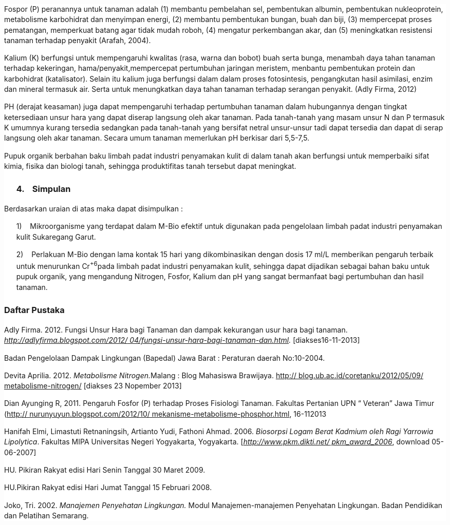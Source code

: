 <p><span class="font2">Fospor (P) peranannya untuk tanaman adalah (1) membantu pembelahan sel, pembentukan albumin, pembentukan nukleoprotein, metabolisme karbohidrat dan menyimpan energi, (2) membantu pembentukan bungan, buah dan biji, (3) mempercepat proses pematangan, memperkuat batang agar tidak mudah roboh, (4) mengatur perkembangan akar, dan (5) meningkatkan resistensi tanaman terhadap penyakit (Arafah, 2004).</span></p>
<p><span class="font2">Kalium (K) berfungsi untuk mempengaruhi kwalitas (rasa, warna dan bobot) buah serta bunga, menambah daya tahan tanaman terhadap kekeringan, hama/penyakit,mempercepat pertumbuhan jaringan meristem, menbantu pembentukan protein dan karbohidrat (katalisator). Selain itu kalium juga berfungsi dalam dalam proses fotosintesis, pengangkutan hasil asimilasi, enzim dan mineral termasuk air. Serta untuk menungkatkan daya tahan tanaman terhadap serangan penyakit. (Adly Firma, 2012)</span></p>
<p><span class="font2">PH (derajat keasaman) juga dapat mempengaruhi terhadap pertumbuhan tanaman dalam hubungannya dengan tingkat ketersediaan unsur hara yang dapat diserap langsung oleh akar tanaman. Pada tanah-tanah yang masam unsur N dan P termasuk K umumnya kurang tersedia sedangkan pada tanah-tanah yang bersifat netral unsur-unsur tadi dapat tersedia dan dapat di serap langsung oleh akar tanaman. Secara umum tanaman memerlukan pH berkisar dari 5,5-7,5.</span></p>
<p><span class="font2">Pupuk organik berbahan baku limbah padat industri penyamakan kulit di dalam tanah akan berfungsi untuk memperbaiki sifat kimia, fisika dan biologi tanah, sehingga produktifitas tanah tersebut dapat meningkat.</span></p>
<ul style="list-style:none;"><li>
<h3><a name="bookmark31"></a><span class="font2" style="font-weight:bold;"><a name="bookmark32"></a>4. &nbsp;&nbsp;&nbsp;Simpulan</span></h3></li></ul>
<p><span class="font2">Berdasarkan uraian di atas maka dapat disimpulkan :</span></p>
<ul style="list-style:none;"><li>
<p><span class="font2">1) &nbsp;&nbsp;&nbsp;Mikroorganisme yang terdapat dalam M-Bio efektif untuk digunakan pada pengelolaan limbah padat industri penyamakan kulit Sukaregang Garut.</span></p></li>
<li>
<p><span class="font2">2) &nbsp;&nbsp;&nbsp;Perlakuan M-Bio dengan lama kontak 15 hari yang dikombinasikan dengan dosis 17 ml/L memberikan pengaruh terbaik untuk menurunkan Cr<sup>+6</sup>pada limbah padat industri penyamakan kulit, sehingga dapat dijadikan sebagai bahan baku untuk pupuk organik, yang mengandung Nitrogen, Fosfor, Kalium dan pH yang sangat bermanfaat bagi pertumbuhan dan hasil tanaman.</span></p></li></ul>
<h3><a name="bookmark33"></a><span class="font2" style="font-weight:bold;"><a name="bookmark34"></a>Daftar Pustaka</span></h3>
<p><span class="font2">Adly Firma. 2012. Fungsi Unsur Hara bagi Tanaman dan dampak kekurangan usur hara bagi tanaman. </span><a href="http://adlyfirma.blogspot.com/2012/"><span class="font2" style="font-style:italic;text-decoration:underline;">http://adlyfirma.blogspot.com/2012/</span></a><span class="font2" style="font-style:italic;text-decoration:underline;"> 04/fungsi-unsur-hara-bagi-tanaman-dan.html</span><span class="font2" style="font-style:italic;">.</span><span class="font2"> [diakses16-11-2013]</span></p>
<p><span class="font2">Badan Pengelolaan Dampak Lingkungan (Bapedal) Jawa Barat : Peraturan daerah No:10-2004.</span></p>
<p><span class="font2">Devita Aprilia. 2012. </span><span class="font2" style="font-style:italic;">Metabolisme Nitrogen.</span><span class="font2">Malang : Blog Mahasiswa Brawijaya. </span><span class="font2" style="text-decoration:underline;">http:// blog.ub.ac.id/coretanku/2012/05/09/ metabolisme-nitrogen/</span><span class="font2"> [diakses 23 Nopember 2013]</span></p>
<p><span class="font2">Dian Ayunging R, 2011. Pengaruh Fosfor (P) terhadap Proses Fisiologi Tanaman. Fakultas Pertanian UPN “ Veteran” Jawa Timur (</span><span class="font2" style="text-decoration:underline;">http:// nurunyuyun.blogspot.com/2012/10/ mekanisme-metabolisme-phosphor.html</span><span class="font2">, 16-112013</span></p>
<p><span class="font2">Hanifah Elmi, Limastuti Retnaningsih, Artianto Yudi, Fathoni Ahmad. 2006. </span><span class="font2" style="font-style:italic;">Biosorpsi Logam Berat Kadmium oleh Ragi Yarrowia Lipolytica</span><span class="font2">. Fakultas MIPA Universitas Negeri Yogyakarta, Yogyakarta. [</span><a href="http://www.pkm.dikti.net/"><span class="font2" style="font-style:italic;text-decoration:underline;">http://www.pkm.dikti.net/</span></a><span class="font2" style="font-style:italic;text-decoration:underline;"> pkm_award_2006</span><span class="font2">, download 05-06-2007]</span></p>
<p><span class="font2">HU. Pikiran Rakyat edisi Hari Senin Tanggal 30 Maret 2009.</span></p>
<p><span class="font2">HU.Pikiran Rakyat edisi Hari Jumat Tanggal 15 Februari 2008.</span></p>
<p><span class="font2">Joko, Tri. 2002. </span><span class="font2" style="font-style:italic;">Manajemen Penyehatan Lingkungan.</span><span class="font2"> Modul Manajemen-manajemen Penyehatan Lingkungan. Badan Pendidikan dan Pelatihan Semarang.</span></p>
